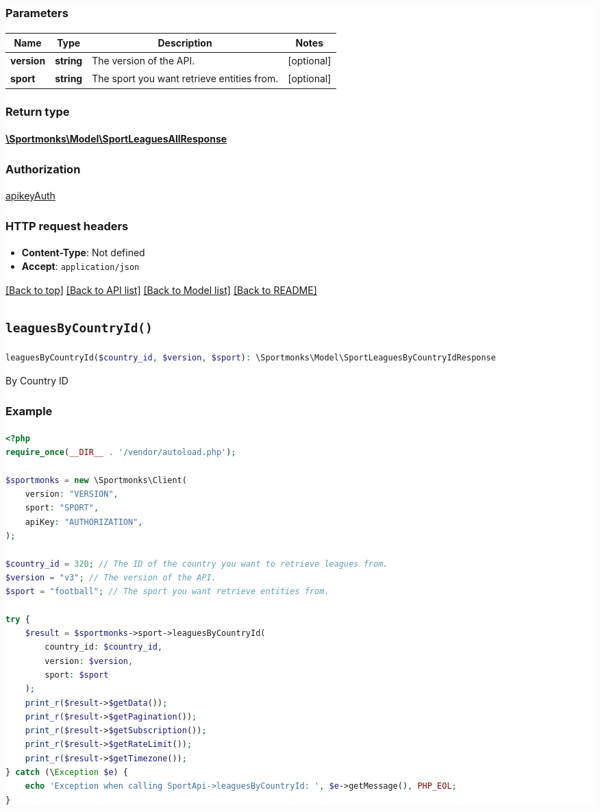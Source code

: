 ### Parameters

| Name | Type | Description  | Notes |
| ------------- | ------------- | ------------- | ------------- |
| **version** | **string**| The version of the API. | [optional] |
| **sport** | **string**| The sport you want retrieve entities from. | [optional] |

### Return type

[**\Sportmonks\Model\SportLeaguesAllResponse**](../Model/SportLeaguesAllResponse.md)

### Authorization

[apikeyAuth](../../README.md#apikeyAuth)

### HTTP request headers

- **Content-Type**: Not defined
- **Accept**: `application/json`

[[Back to top]](#) [[Back to API list]](../../README.md#endpoints)
[[Back to Model list]](../../README.md#models)
[[Back to README]](../../README.md)

## `leaguesByCountryId()`

```php
leaguesByCountryId($country_id, $version, $sport): \Sportmonks\Model\SportLeaguesByCountryIdResponse
```

By Country ID

### Example

```php
<?php
require_once(__DIR__ . '/vendor/autoload.php');

$sportmonks = new \Sportmonks\Client(
    version: "VERSION",
    sport: "SPORT",
    apiKey: "AUTHORIZATION",
);

$country_id = 320; // The ID of the country you want to retrieve leagues from.
$version = "v3"; // The version of the API.
$sport = "football"; // The sport you want retrieve entities from.

try {
    $result = $sportmonks->sport->leaguesByCountryId(
        country_id: $country_id, 
        version: $version, 
        sport: $sport
    );
    print_r($result->$getData());
    print_r($result->$getPagination());
    print_r($result->$getSubscription());
    print_r($result->$getRateLimit());
    print_r($result->$getTimezone());
} catch (\Exception $e) {
    echo 'Exception when calling SportApi->leaguesByCountryId: ', $e->getMessage(), PHP_EOL;
}

```